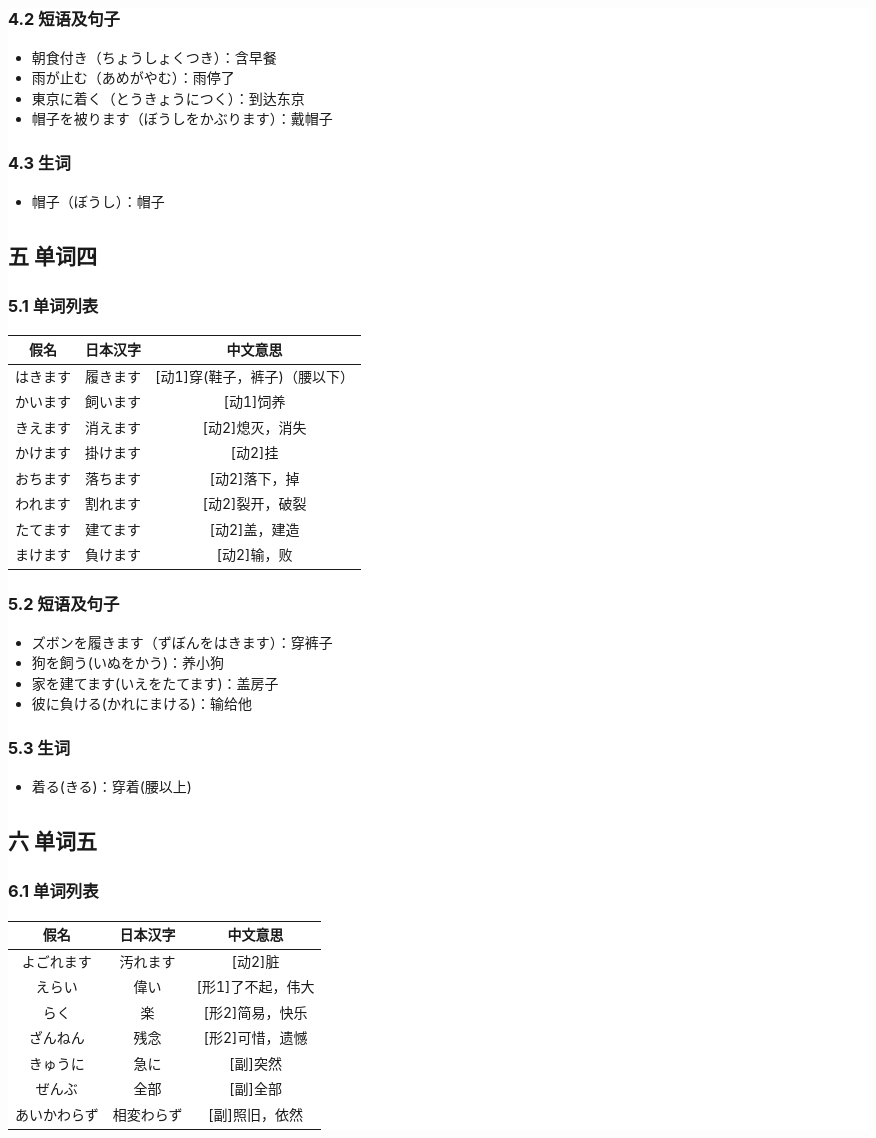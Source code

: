 ### 4.2 短语及句子

* 朝食付き（ちょうしょくつき）：含早餐
* 雨が止む（あめがやむ）：雨停了
* 東京に着く（とうきょうにつく）：到达东京
* 帽子を被ります（ぼうしをかぶります）：戴帽子

### 4.3 生词

* 帽子（ぼうし）：帽子

## 五 单词四

### 5.1 单词列表

|   假名   | 日本汉字 |           中文意思            |
| :------: | :------: | :---------------------------: |
| はきます | 履きます | [动1]穿(鞋子，裤子)（腰以下） |
| かいます | 飼います |           [动1]饲养           |
| きえます | 消えます |        [动2]熄灭，消失        |
| かけます | 掛けます |            [动2]挂            |
| おちます | 落ちます |         [动2]落下，掉         |
| われます | 割れます |        [动2]裂开，破裂        |
| たてます | 建てます |         [动2]盖，建造         |
| まけます | 負けます |          [动2]输，败          |

### 5.2 短语及句子

* ズボンを履きます（ずぼんをはきます）：穿裤子
* 狗を飼う(いぬをかう)：养小狗
* 家を建てます(いえをたてます)：盖房子
* 彼に負ける(かれにまける)：输给他

### 5.3 生词

* 着る(きる)：穿着(腰以上)

## 六 单词五

### 6.1 单词列表

|     假名     |  日本汉字  |     中文意思      |
| :----------: | :--------: | :---------------: |
|  よごれます  |  汚れます  |      [动2]脏      |
|    えらい    |    偉い    | [形1]了不起，伟大 |
|     らく     |     楽     |  [形2]简易，快乐  |
|   ざんねん   |    残念    |  [形2]可惜，遗憾  |
|   きゅうに   |    急に    |     [副]突然      |
|    ぜんぶ    |    全部    |     [副]全部      |
| あいかわらず | 相変わらず |  [副]照旧，依然   |
